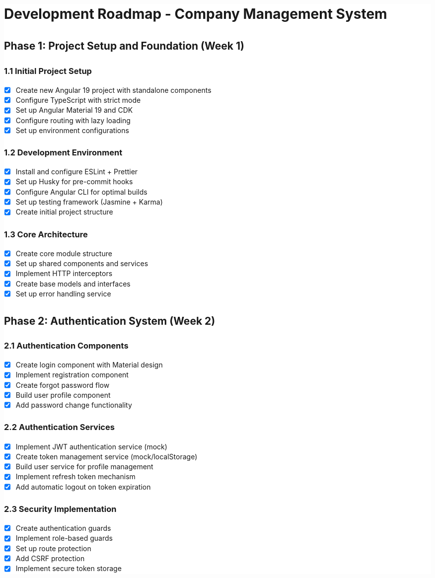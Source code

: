 # Development Roadmap - Company Management System

## Phase 1: Project Setup and Foundation (Week 1)

### 1.1 Initial Project Setup
- [x] Create new Angular 19 project with standalone components
- [x] Configure TypeScript with strict mode
- [x] Set up Angular Material 19 and CDK
- [x] Configure routing with lazy loading
- [x] Set up environment configurations

### 1.2 Development Environment
- [x] Install and configure ESLint + Prettier
- [x] Set up Husky for pre-commit hooks
- [x] Configure Angular CLI for optimal builds
- [x] Set up testing framework (Jasmine + Karma)
- [x] Create initial project structure

### 1.3 Core Architecture
- [x] Create core module structure
- [x] Set up shared components and services
- [x] Implement HTTP interceptors
- [x] Create base models and interfaces
- [x] Set up error handling service

## Phase 2: Authentication System (Week 2)

### 2.1 Authentication Components
- [x] Create login component with Material design
- [x] Implement registration component
- [x] Create forgot password flow
- [x] Build user profile component
- [x] Add password change functionality

### 2.2 Authentication Services
- [x] Implement JWT authentication service (mock)
- [x] Create token management service (mock/localStorage)
- [x] Build user service for profile management
- [x] Implement refresh token mechanism
- [x] Add automatic logout on token expiration

### 2.3 Security Implementation
- [x] Create authentication guards
- [x] Implement role-based guards
- [x] Set up route protection
- [x] Add CSRF protection
- [x] Implement secure token storage
